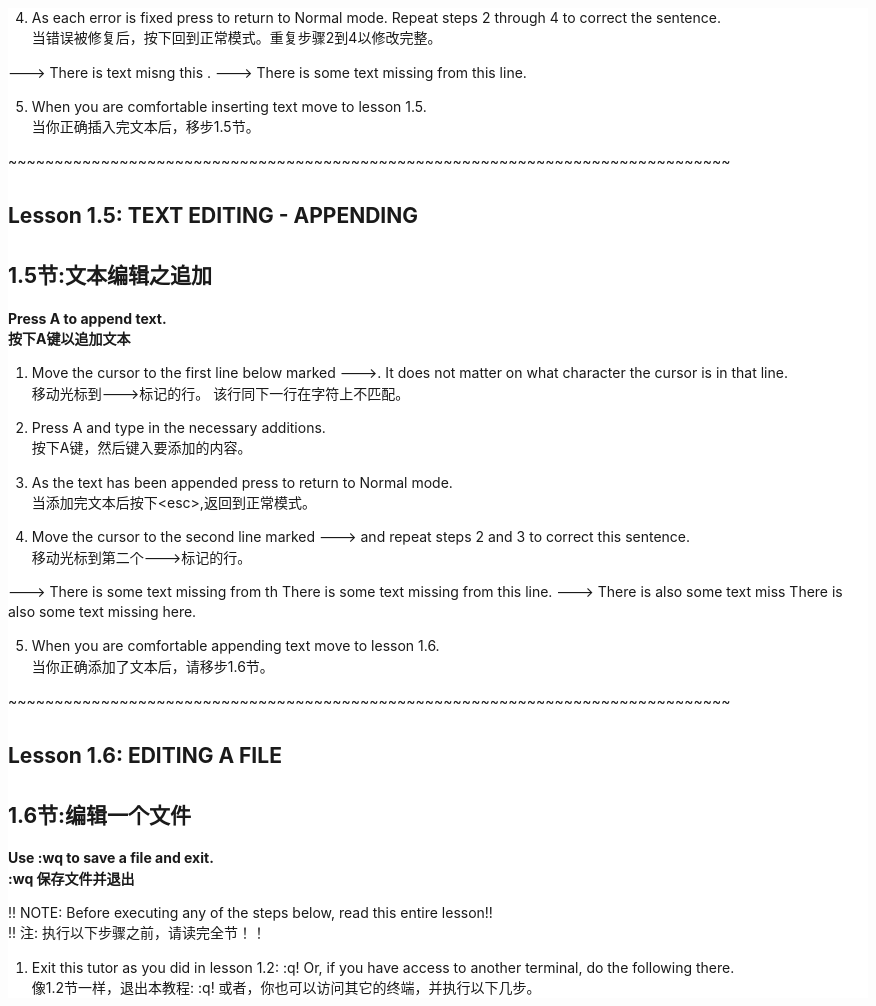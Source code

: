 4. As each error is fixed press <ESC> to return to Normal mode.
Repeat steps 2 through 4 to correct the sentence.<br />
当错误被修复后，按下<esc>回到正常模式。重复步骤2到4以修改完整。

---> There is text misng this .
---> There is some text missing from this line.

5. When you are comfortable inserting text move to lesson 1.5.<br />
当你正确插入完文本后，移步1.5节。



\~~~~~~~~~~~~~~~~~~~~~~~~~~~~~~~~~~~~~~~~~~~~~~~~~~~~~~~~~~~~~~~~~~~~~~~~~~~~~~
##         Lesson 1.5: TEXT EDITING - APPENDING
##        1.5节:文本编辑之追加


**Press  A  to append text.**<br />
**按下A键以追加文本**

1. Move the cursor to the first line below marked --->.
It does not matter on what character the cursor is in that line.<br />
移动光标到--->标记的行。
该行同下一行在字符上不匹配。

2. Press  A  and type in the necessary additions.<br />
按下A键，然后键入要添加的内容。

3. As the text has been appended press <ESC> to return to Normal mode.<br />
当添加完文本后按下\<esc>,返回到正常模式。

4. Move the cursor to the second line marked ---> and repeat 
steps 2 and 3 to correct this sentence.<br />
移动光标到第二个--->标记的行。

---> There is some text missing from th
There is some text missing from this line.
---> There is also some text miss
There is also some text missing here.

5. When you are comfortable appending text move to lesson 1.6.<br />
当你正确添加了文本后，请移步1.6节。

\~~~~~~~~~~~~~~~~~~~~~~~~~~~~~~~~~~~~~~~~~~~~~~~~~~~~~~~~~~~~~~~~~~~~~~~~~~~~~~
##        Lesson 1.6: EDITING A FILE
##        1.6节:编辑一个文件

**Use  :wq  to save a file and exit.**<br />
**:wq  保存文件并退出**

!! NOTE: Before executing any of the steps below, read this entire lesson!!<br />
!! 注:  执行以下步骤之前，请读完全节！！

1. Exit this tutor as you did in lesson 1.2:  :q!
 Or, if you have access to another terminal, do the following there.<br />
 像1.2节一样，退出本教程:  :q!
 或者，你也可以访问其它的终端，并执行以下几步。
